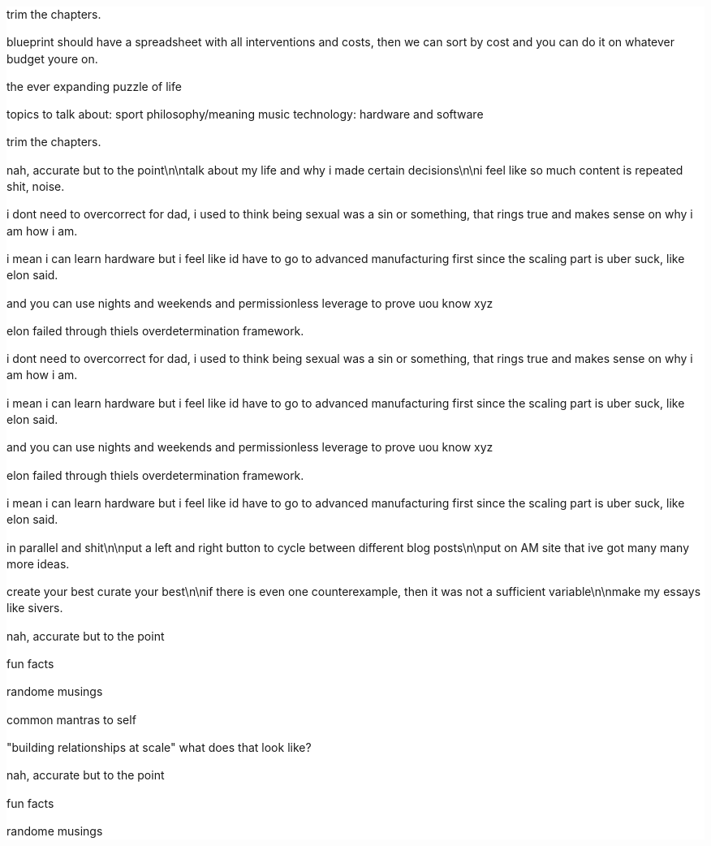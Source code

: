 trim the chapters.

blueprint should have a spreadsheet with all interventions and costs, then we can sort by cost and you can do it on whatever budget youre on.

the ever expanding puzzle of life

topics to talk about:
sport
philosophy/meaning
music
technology: hardware and software

trim the chapters.

nah, accurate but to the point\n\ntalk about my life and why i made certain decisions\n\ni feel like so much content is repeated shit, noise.

i dont need to overcorrect for dad, i used to think being sexual was a sin or something, that rings true and makes sense on why i am how i am.

i mean i can learn hardware but i feel like id have to go to advanced manufacturing first since the scaling part is uber suck, like elon said.

and you can use nights and weekends and permissionless leverage to prove uou know xyz

elon failed through thiels overdetermination framework.

i dont need to overcorrect for dad, i used to think being sexual was a sin or something, that rings true and makes sense on why i am how i am.

i mean i can learn hardware but i feel like id have to go to advanced manufacturing first since the scaling part is uber suck, like elon said.

and you can use nights and weekends and permissionless leverage to prove uou know xyz

elon failed through thiels overdetermination framework.

i mean i can learn hardware but i feel like id have to go to advanced manufacturing first since the scaling part is uber suck, like elon said.

in parallel and shit\n\nput a left and right button to cycle between different blog posts\n\nput on AM site that ive got many many more ideas.

create your best curate your best\n\nif there is even one counterexample, then it was not a sufficient variable\n\nmake my essays like sivers.

nah, accurate but to the point

fun facts

randome musings

common mantras to self

"building relationships at scale" what does that look like?

nah, accurate but to the point

fun facts

randome musings
